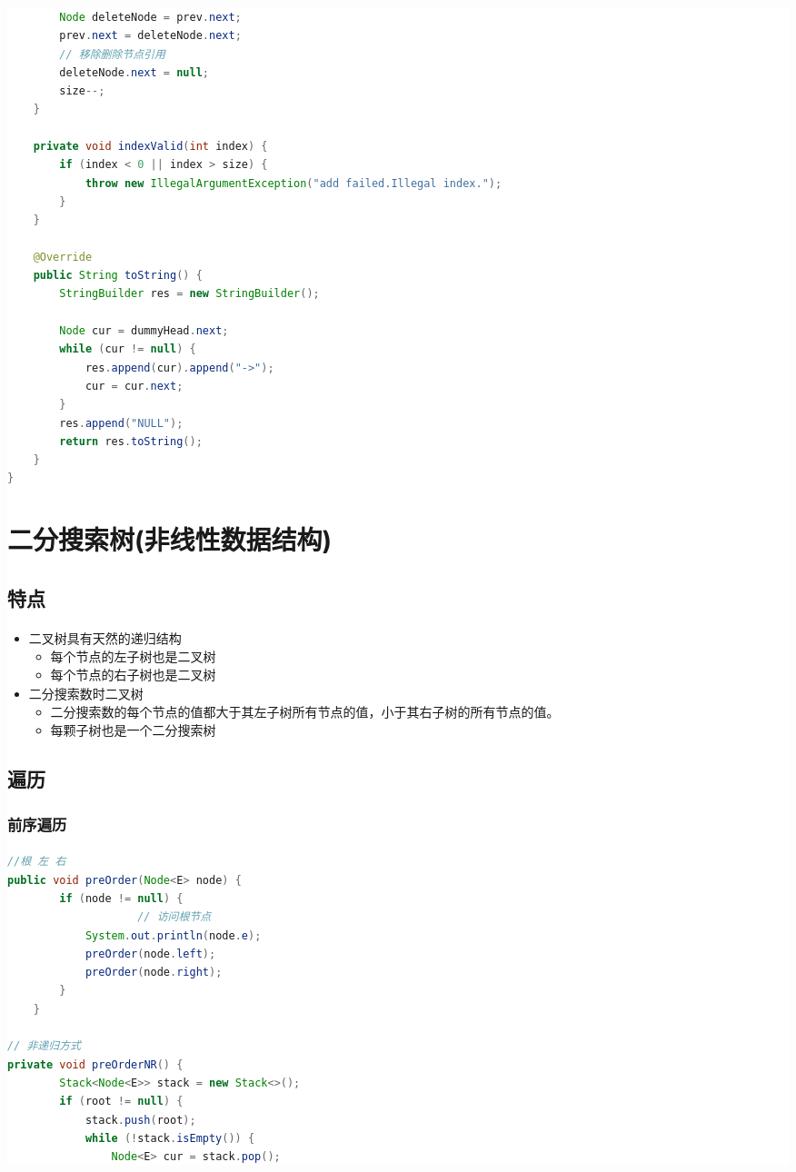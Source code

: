 ```java
        Node deleteNode = prev.next;
        prev.next = deleteNode.next;
        // 移除删除节点引用
        deleteNode.next = null;
        size--;
    }

    private void indexValid(int index) {
        if (index < 0 || index > size) {
            throw new IllegalArgumentException("add failed.Illegal index.");
        }
    }

    @Override
    public String toString() {
        StringBuilder res = new StringBuilder();

        Node cur = dummyHead.next;
        while (cur != null) {
            res.append(cur).append("->");
            cur = cur.next;
        }
        res.append("NULL");
        return res.toString();
    }
}
```

# 二分搜索树(非线性数据结构)

## 特点

* 二叉树具有天然的递归结构
  * 每个节点的左子树也是二叉树
  * 每个节点的右子树也是二叉树
* 二分搜索数时二叉树
  * 二分搜索数的每个节点的值都大于其左子树所有节点的值，小于其右子树的所有节点的值。
  * 每颗子树也是一个二分搜索树

## 遍历

### 前序遍历

```java
//根 左 右
public void preOrder(Node<E> node) {
        if (node != null) {
                    // 访问根节点
            System.out.println(node.e);
            preOrder(node.left);
            preOrder(node.right);
        }
    }

// 非递归方式
private void preOrderNR() {
        Stack<Node<E>> stack = new Stack<>();
        if (root != null) {
            stack.push(root);
            while (!stack.isEmpty()) {
                Node<E> cur = stack.pop();
```